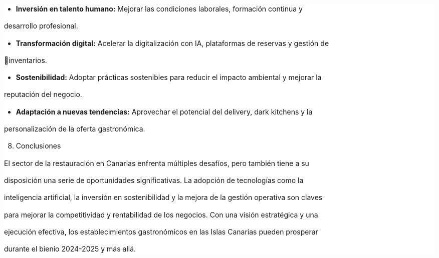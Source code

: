 -  **Inversión  en  talento  humano:**  Mejorar  las  condiciones  laborales,  formación  continua  y

desarrollo profesional.

- **Transformación digital:** Acelerar la digitalización con IA, plataformas de reservas y gestión de

inventarios.

-  **Sostenibilidad:**  Adoptar  prácticas  sostenibles  para  reducir  el  impacto  ambiental  y  mejorar  la

reputación del negocio.

-  **Adaptación  a  nuevas  tendencias:**  Aprovechar  el  potencial  del  delivery,  dark  kitchens  y  la

personalización de la oferta gastronómica.

8. Conclusiones

El  sector  de  la  restauración  en  Canarias  enfrenta  múltiples  desafíos,  pero  también  tiene  a  su

disposición  una  serie  de  oportunidades  significativas.  La  adopción  de  tecnologías  como  la

inteligencia  artificial,  la  inversión  en  sostenibilidad  y  la  mejora  de  la  gestión  operativa  son  claves

para  mejorar  la  competitividad  y  rentabilidad  de  los  negocios.  Con  una  visión  estratégica  y  una

ejecución  efectiva,  los  establecimientos  gastronómicos  en  las  Islas  Canarias  pueden  prosperar

durante el bienio 2024-2025 y más allá.


